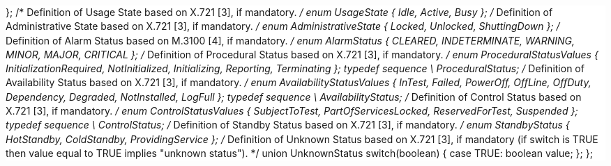 };
/*
Definition of Usage State based on X.721 [3], if mandatory.
*/
enum UsageState
{
Idle, Active, Busy
};
/*
Definition of Administrative State based on X.721 [3], if mandatory.
*/
enum AdministrativeState
{
Locked, Unlocked, ShuttingDown
};
/*
Definition of Alarm Status based on M.3100 [4], if mandatory.
*/
enum AlarmStatus
{
CLEARED, INDETERMINATE, WARNING, MINOR, MAJOR, CRITICAL
};
/*
Definition of Procedural Status based on X.721 [3], if mandatory.
*/
enum ProceduralStatusValues
{
InitializationRequired, NotInitialized, Initializing, Reporting,
Terminating
};
typedef sequence \ ProceduralStatus;
/*
Definition of Availability Status based on X.721 [3], if mandatory.
*/
enum AvailabilityStatusValues
{
InTest, Failed, PowerOff, OffLine, OffDuty, Dependency, Degraded,
NotInstalled, LogFull
};
typedef sequence \ AvailabilityStatus;
/*
Definition of Control Status based on X.721 [3], if mandatory.
*/
enum ControlStatusValues
{
SubjectToTest, PartOfServicesLocked, ReservedForTest, Suspended
};
typedef sequence \ ControlStatus;
/*
Definition of Standby Status based on X.721 [3], if mandatory.
*/
enum StandbyStatus
{
HotStandby, ColdStandby, ProvidingService
};
/*
Definition of Unknown Status based on X.721 [3], if mandatory
(if switch is TRUE then value equal to TRUE implies \"unknown status\").
*/
union UnknownStatus switch(boolean)
{
case TRUE: boolean value;
};
};